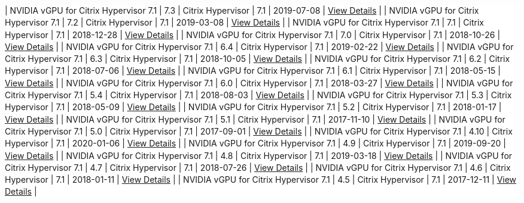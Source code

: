 | NVIDIA vGPU for Citrix Hypervisor 7.1 | 7.3 | Citrix Hypervisor | 7.1 | 2019-07-08 | [View Details](/details/2de707_NVIDIA_vGPU_for_Citrix_Hypervisor_7.1.md) |
| NVIDIA vGPU for Citrix Hypervisor 7.1 | 7.2 | Citrix Hypervisor | 7.1 | 2019-03-08 | [View Details](/details/7762e4_NVIDIA_vGPU_for_Citrix_Hypervisor_7.1.md) |
| NVIDIA vGPU for Citrix Hypervisor 7.1 | 7.1 | Citrix Hypervisor | 7.1 | 2018-12-28 | [View Details](/details/136c43_NVIDIA_vGPU_for_Citrix_Hypervisor_7.1.md) |
| NVIDIA vGPU for Citrix Hypervisor 7.1 | 7.0 | Citrix Hypervisor | 7.1 | 2018-10-26 | [View Details](/details/f2c815_NVIDIA_vGPU_for_Citrix_Hypervisor_7.1.md) |
| NVIDIA vGPU for Citrix Hypervisor 7.1 | 6.4 | Citrix Hypervisor | 7.1 | 2019-02-22 | [View Details](/details/1ffd4f_NVIDIA_vGPU_for_Citrix_Hypervisor_7.1.md) |
| NVIDIA vGPU for Citrix Hypervisor 7.1 | 6.3 | Citrix Hypervisor | 7.1 | 2018-10-05 | [View Details](/details/4bcf10_NVIDIA_vGPU_for_Citrix_Hypervisor_7.1.md) |
| NVIDIA vGPU for Citrix Hypervisor 7.1 | 6.2 | Citrix Hypervisor | 7.1 | 2018-07-06 | [View Details](/details/90a834_NVIDIA_vGPU_for_Citrix_Hypervisor_7.1.md) |
| NVIDIA vGPU for Citrix Hypervisor 7.1 | 6.1 | Citrix Hypervisor | 7.1 | 2018-05-15 | [View Details](/details/333e88_NVIDIA_vGPU_for_Citrix_Hypervisor_7.1.md) |
| NVIDIA vGPU for Citrix Hypervisor 7.1 | 6.0 | Citrix Hypervisor | 7.1 | 2018-03-27 | [View Details](/details/cf9006_NVIDIA_vGPU_for_Citrix_Hypervisor_7.1.md) |
| NVIDIA vGPU for Citrix Hypervisor 7.1 | 5.4 | Citrix Hypervisor | 7.1 | 2018-08-03 | [View Details](/details/e73e60_NVIDIA_vGPU_for_Citrix_Hypervisor_7.1.md) |
| NVIDIA vGPU for Citrix Hypervisor 7.1 | 5.3 | Citrix Hypervisor | 7.1 | 2018-05-09 | [View Details](/details/6b518f_NVIDIA_vGPU_for_Citrix_Hypervisor_7.1.md) |
| NVIDIA vGPU for Citrix Hypervisor 7.1 | 5.2 | Citrix Hypervisor | 7.1 | 2018-01-17 | [View Details](/details/15fe47_NVIDIA_vGPU_for_Citrix_Hypervisor_7.1.md) |
| NVIDIA vGPU for Citrix Hypervisor 7.1 | 5.1 | Citrix Hypervisor | 7.1 | 2017-11-10 | [View Details](/details/9e94db_NVIDIA_vGPU_for_Citrix_Hypervisor_7.1.md) |
| NVIDIA vGPU for Citrix Hypervisor 7.1 | 5.0 | Citrix Hypervisor | 7.1 | 2017-09-01 | [View Details](/details/4f68f7_NVIDIA_vGPU_for_Citrix_Hypervisor_7.1.md) |
| NVIDIA vGPU for Citrix Hypervisor 7.1 | 4.10 | Citrix Hypervisor | 7.1 | 2020-01-06 | [View Details](/details/f0b829_NVIDIA_vGPU_for_Citrix_Hypervisor_7.1.md) |
| NVIDIA vGPU for Citrix Hypervisor 7.1 | 4.9 | Citrix Hypervisor | 7.1 | 2019-09-20 | [View Details](/details/330883_NVIDIA_vGPU_for_Citrix_Hypervisor_7.1.md) |
| NVIDIA vGPU for Citrix Hypervisor 7.1 | 4.8 | Citrix Hypervisor | 7.1 | 2019-03-18 | [View Details](/details/020756_NVIDIA_vGPU_for_Citrix_Hypervisor_7.1.md) |
| NVIDIA vGPU for Citrix Hypervisor 7.1 | 4.7 | Citrix Hypervisor | 7.1 | 2018-07-26 | [View Details](/details/a2f28a_NVIDIA_vGPU_for_Citrix_Hypervisor_7.1.md) |
| NVIDIA vGPU for Citrix Hypervisor 7.1 | 4.6 | Citrix Hypervisor | 7.1 | 2018-01-11 | [View Details](/details/d92feb_NVIDIA_vGPU_for_Citrix_Hypervisor_7.1.md) |
| NVIDIA vGPU for Citrix Hypervisor 7.1 | 4.5 | Citrix Hypervisor | 7.1 | 2017-12-11 | [View Details](/details/1414bc_NVIDIA_vGPU_for_Citrix_Hypervisor_7.1.md) |
